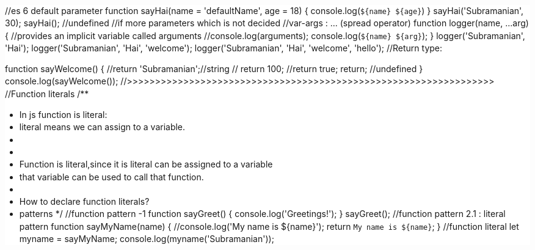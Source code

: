 //es 6 default parameter
function sayHai(name = 'defaultName', age = 18) {
    console.log(`${name} ${age}`)
}
sayHai('Subramanian', 30);
sayHai(); //undefined
//if more parameters which is not decided
//var-args : ... (spread operator)
function logger(name, ...arg) {
    //provides an implicit variable called arguments
    //console.log(arguments);
    console.log(`${name} ${arg}`);
}
logger('Subramanian', 'Hai');
logger('Subramanian', 'Hai', 'welcome');
logger('Subramanian', 'Hai', 'welcome', 'hello');
//Return type:

function sayWelcome() {
    //return 'Subramanian';//string
    // return 100;
    //return true; 
    return; //undefined
}
console.log(sayWelcome());
//>>>>>>>>>>>>>>>>>>>>>>>>>>>>>>>>>>>>>>>>>>>>>>>>>>>>>>>>>>>>>>>>>
//Function literals
/**
 * In js function is literal:
 *  literal means we can assign to a variable.
 *  
 *  
 * Function is literal,since it is literal can be assigned to a variable
 * that variable can be used to call that function.
 * 
 * How to declare function literals?
 * patterns
 */
//function pattern -1
function sayGreet() {
    console.log('Greetings!');
}
sayGreet();
//function pattern 2.1 : literal pattern
function sayMyName(name) {
    //console.log('My name is ${name}');
    return `My name is ${name}`;
}
//function literal
let myname = sayMyName;
console.log(myname('Subramanian'));
